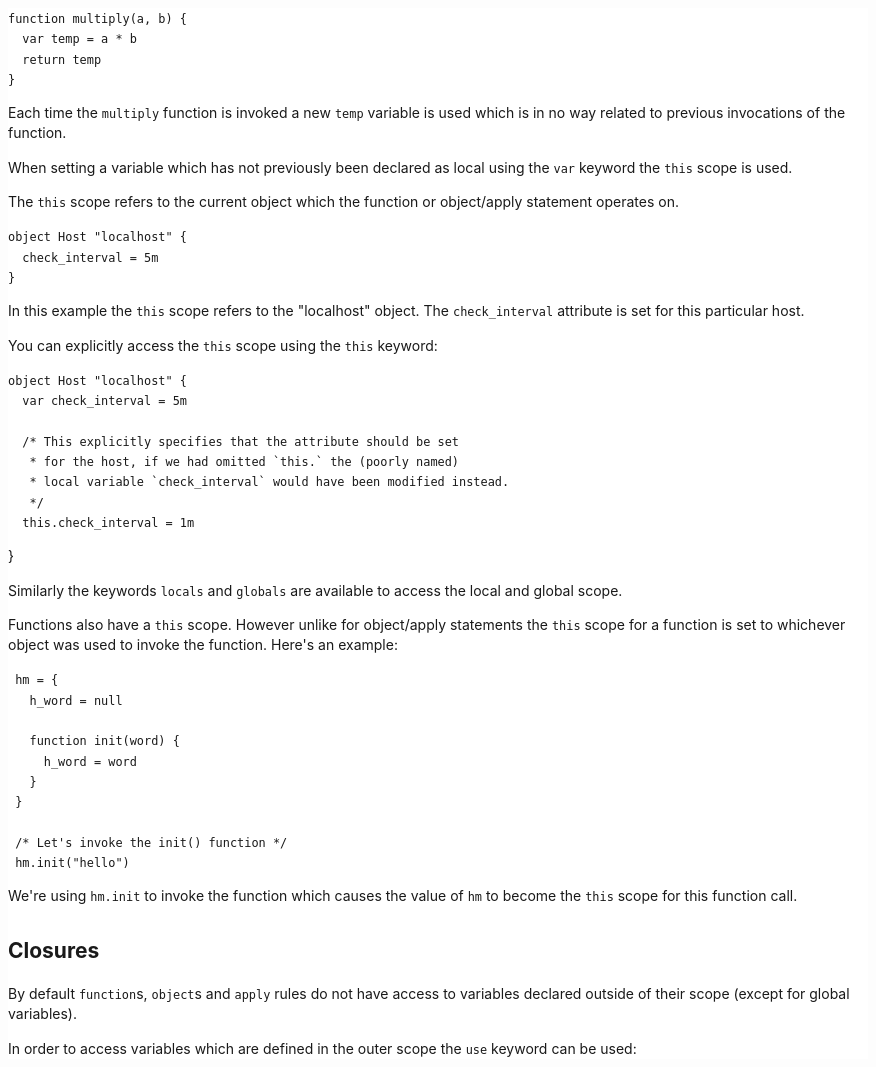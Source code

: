     function multiply(a, b) {
      var temp = a * b
      return temp
    }

Each time the `multiply` function is invoked a new `temp` variable is used which is in no way
related to previous invocations of the function.

When setting a variable which has not previously been declared as local using the `var` keyword
the `this` scope is used.

The `this` scope refers to the current object which the function or object/apply statement
operates on.

    object Host "localhost" {
      check_interval = 5m
    }

In this example the `this` scope refers to the "localhost" object. The `check_interval` attribute
is set for this particular host.

You can explicitly access the `this` scope using the `this` keyword:

    object Host "localhost" {
      var check_interval = 5m
  
      /* This explicitly specifies that the attribute should be set
       * for the host, if we had omitted `this.` the (poorly named)
       * local variable `check_interval` would have been modified instead.
       */
      this.check_interval = 1m 
  }

Similarly the keywords `locals` and `globals` are available to access the local and global scope.

Functions also have a `this` scope. However unlike for object/apply statements the `this` scope for
a function is set to whichever object was used to invoke the function. Here's an example:

     hm = {
       h_word = null
 
       function init(word) {
         h_word = word
       }
     }

     /* Let's invoke the init() function */
     hm.init("hello")

We're using `hm.init` to invoke the function which causes the value of `hm` to become the `this`
scope for this function call.

## <a id="closures"></a> Closures

By default `function`s, `object`s and `apply` rules do not have access to variables declared
outside of their scope (except for global variables).

In order to access variables which are defined in the outer scope the `use` keyword can be used:
